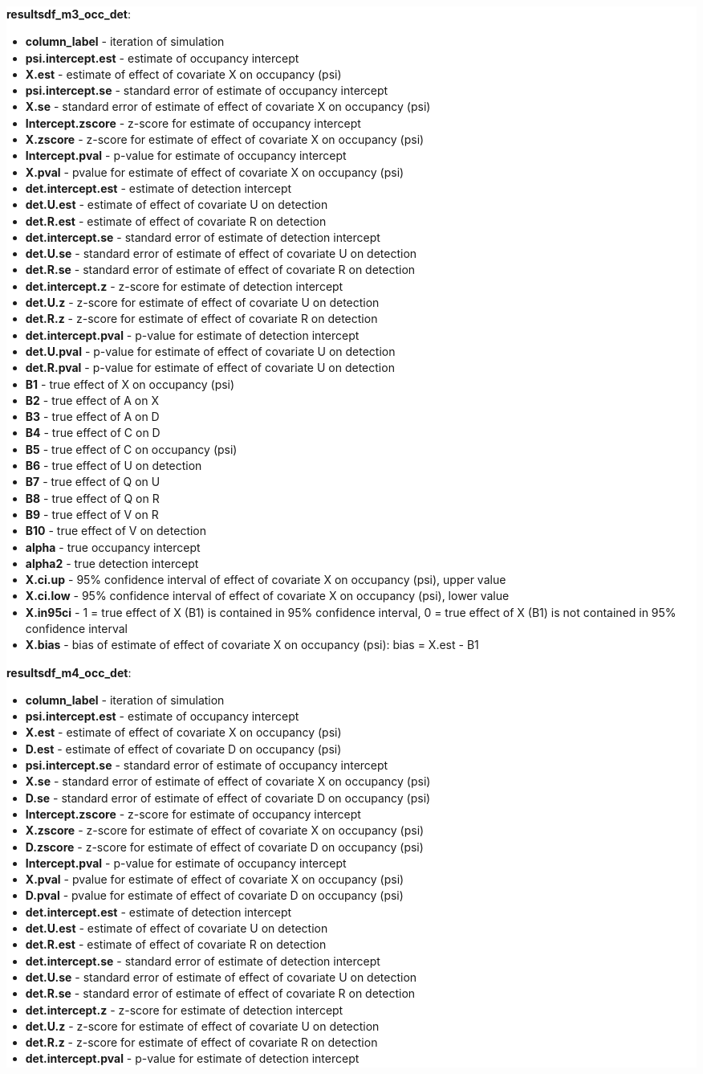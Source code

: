 **resultsdf_m3_occ_det**:
* **column_label** - iteration of simulation
* **psi.intercept.est** - estimate of occupancy intercept
* **X.est** - estimate of effect of covariate X on occupancy (psi)
* **psi.intercept.se** - standard error of estimate of occupancy intercept
* **X.se** - standard error of estimate of effect of covariate X on occupancy (psi)
* **Intercept.zscore** - z-score for estimate of occupancy intercept
* **X.zscore** - z-score for estimate of effect of covariate X on occupancy (psi)
* **Intercept.pval** - p-value for estimate of occupancy intercept
* **X.pval** - pvalue for estimate of effect of covariate X on occupancy (psi)
* **det.intercept.est** - estimate of detection intercept
* **det.U.est** - estimate of effect of covariate U on detection
* **det.R.est** - estimate of effect of covariate R on detection
* **det.intercept.se** - standard error of estimate of detection intercept
* **det.U.se** - standard error of estimate of effect of covariate U on detection
* **det.R.se** - standard error of estimate of effect of covariate R on detection
* **det.intercept.z** - z-score for estimate of detection intercept
* **det.U.z** - z-score for estimate of effect of covariate U on detection
* **det.R.z** - z-score for estimate of effect of covariate R on detection
* **det.intercept.pval** - p-value for estimate of detection intercept
* **det.U.pval** - p-value for estimate of effect of covariate U on detection
* **det.R.pval** - p-value for estimate of effect of covariate U on detection
* **B1** - true effect of X on occupancy (psi)
* **B2** - true effect of A on X
* **B3** - true effect of A on D
* **B4** - true effect of C on D
* **B5** - true effect of C on occupancy (psi)
* **B6** - true effect of U on detection
* **B7** - true effect of Q on U
* **B8** - true effect of Q on R
* **B9** - true effect of V on R
* **B10** - true effect of V on detection
* **alpha** - true occupancy intercept
* **alpha2** - true detection intercept
* **X.ci.up** - 95% confidence interval of effect of covariate X on occupancy (psi), upper value
* **X.ci.low** - 95% confidence interval of effect of covariate X on occupancy (psi), lower value
* **X.in95ci** - 1 = true effect of X (B1) is contained in 95% confidence interval, 0 = true effect of X (B1) is not contained in 95% confidence interval
* **X.bias** - bias of estimate of effect of covariate X on occupancy (psi): bias = X.est - B1

**resultsdf_m4_occ_det**:
* **column_label** - iteration of simulation
* **psi.intercept.est** - estimate of occupancy intercept
* **X.est** - estimate of effect of covariate X on occupancy (psi)
* **D.est** - estimate of effect of covariate D on occupancy (psi)
* **psi.intercept.se** - standard error of estimate of occupancy intercept
* **X.se** - standard error of estimate of effect of covariate X on occupancy (psi)
* **D.se** - standard error of estimate of effect of covariate D on occupancy (psi)
* **Intercept.zscore** - z-score for estimate of occupancy intercept
* **X.zscore** - z-score for estimate of effect of covariate X on occupancy (psi)
* **D.zscore** - z-score for estimate of effect of covariate D on occupancy (psi)
* **Intercept.pval** - p-value for estimate of occupancy intercept
* **X.pval** - pvalue for estimate of effect of covariate X on occupancy (psi)
* **D.pval** - pvalue for estimate of effect of covariate D on occupancy (psi)
* **det.intercept.est** - estimate of detection intercept
* **det.U.est** - estimate of effect of covariate U on detection
* **det.R.est** - estimate of effect of covariate R on detection
* **det.intercept.se** - standard error of estimate of detection intercept
* **det.U.se** - standard error of estimate of effect of covariate U on detection
* **det.R.se** - standard error of estimate of effect of covariate R on detection
* **det.intercept.z** - z-score for estimate of detection intercept
* **det.U.z** - z-score for estimate of effect of covariate U on detection
* **det.R.z** - z-score for estimate of effect of covariate R on detection
* **det.intercept.pval** - p-value for estimate of detection intercept